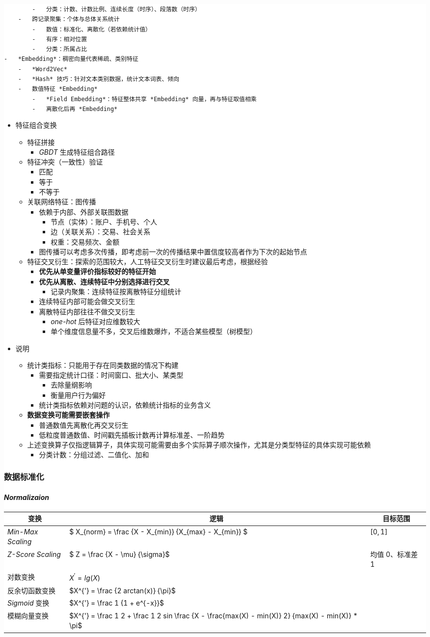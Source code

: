             -   分类：计数、计数比例、连续长度（时序）、段落数（时序）
        -   跨记录聚集：个体与总体关系统计
            -   数值：标准化、离散化（若依赖统计值）
            -   有序：相对位置
            -   分类：所属占比
    -   *Embedding*：稠密向量代表稀疏、类别特征
        -   *Word2Vec*
        -   *Hash* 技巧：针对文本类别数据，统计文本词表、倾向
        -   数值特征 *Embedding*
            -   *Field Embedding*：特征整体共享 *Embedding* 向量，再与特征取值相乘
            -   离散化后再 *Embedding*

-   特征组合变换
    -   特征拼接
        -   *GBDT* 生成特征组合路径
    -   特征冲突（一致性）验证
        -   匹配
        -   等于
        -   不等于
    -   关联网络特征：图传播
        -   依赖于内部、外部关联图数据
            -   节点（实体）：账户、手机号、个人
            -   边（关联关系）：交易、社会关系
            -   权重：交易频次、金额
        -   图传播可以考虑多次传播，即考虑前一次的传播结果中置信度较高者作为下次的起始节点
    -   特征交叉衍生：探索的范围较大，人工特征交叉衍生时建议最后考虑，根据经验
        -   **优先从单变量评价指标较好的特征开始**
        -   **优先从离散、连续特征中分别选择进行交叉**
            -   记录内聚集：连续特征按离散特征分组统计
        -   连续特征内部可能会做交叉衍生
        -   离散特征内部往往不做交叉衍生
            -   *one-hot* 后特征对应维数较大
            -   单个维度信息量不多，交叉后维数爆炸，不适合某些模型（树模型）

-   说明
    -   统计类指标：只能用于存在同类数据的情况下构建
        -   需要指定统计口径：时间窗口、批大小、某类型
            -   去除量纲影响
            -   衡量用户行为偏好
        -   统计类指标依赖对问题的认识，依赖统计指标的业务含义
    -   **数据变换可能需要嵌套操作**
        -   普通数值先离散化再交叉衍生
        -   低粒度普通数值、时间戳先插板计数再计算标准差、一阶趋势
    -   上述变换算子仅指逻辑算子，具体实现可能需要由多个实际算子顺次操作，尤其是分类型特征的具体实现可能依赖
        -   分类计数：分组过滤、二值化、加和

### 数据标准化

#### *Normalizaion*

| 变换              | 逻辑                                                                                             | 目标范围         |
|-------------------|--------------------------------------------------------------------------------------------------|------------------|
| *Min-Max Scaling* | $ X_{norm} = \frac {X - X_{min}} {X_{max} - X_{min}} $                                           | $[0, 1]$         |
| *Z-Score Scaling* | $ Z = \frac {X - \mu} {\sigma}$                                                                  | 均值 0、标准差 1 |
| 对数变换          | $X^{'} = lg(X)$                                                                                  |                  |
| 反余切函数变换    | $X^{'} = \frac {2 arctan(x)} {\pi}$                                                              |                  |
| *Sigmoid* 变换    | $X^{'} = \frac 1 {1 + e^{-x}}$                                                                   |                  |
| 模糊向量变换      | $X^{'} = \frac 1 2 + \frac 1 2 sin \frac {X - \frac{max(X) - min(X)} 2} {max(X) - min(X)} * \pi$ |                  |
